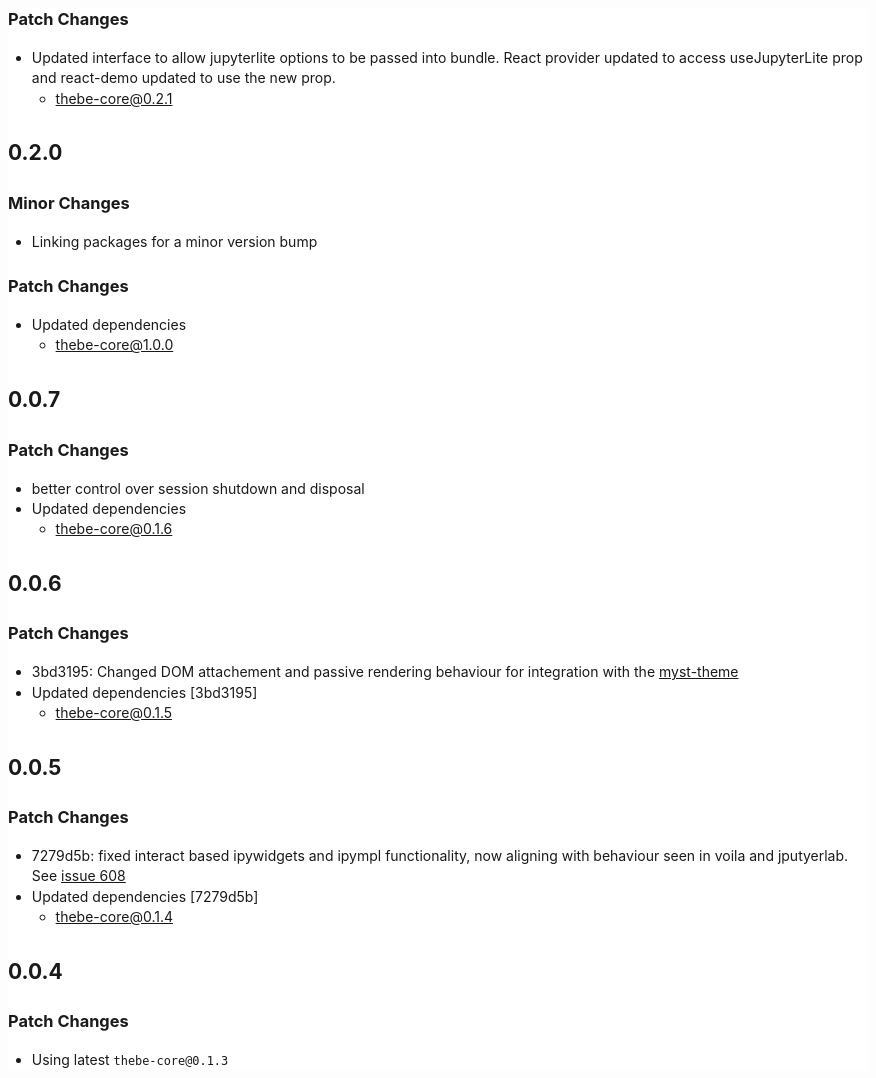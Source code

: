 ### Patch Changes

- Updated interface to allow jupyterlite options to be passed into bundle. React provider updated to access useJupyterLite prop and react-demo updated to use the new prop.
  - thebe-core@0.2.1

## 0.2.0

### Minor Changes

- Linking packages for a minor version bump

### Patch Changes

- Updated dependencies
  - thebe-core@1.0.0

## 0.0.7

### Patch Changes

- better control over session shutdown and disposal
- Updated dependencies
  - thebe-core@0.1.6

## 0.0.6

### Patch Changes

- 3bd3195: Changed DOM attachement and passive rendering behaviour for integration with the [myst-theme](https://github.com/executablebooks/myst-theme/pull/21)
- Updated dependencies [3bd3195]
  - thebe-core@0.1.5

## 0.0.5

### Patch Changes

- 7279d5b: fixed interact based ipywidgets and ipympl functionality, now aligning with behaviour seen in voila and jputyerlab. See [issue 608](https://github.com/jupyter-book/thebe/issues/608)
- Updated dependencies [7279d5b]
  - thebe-core@0.1.4

## 0.0.4

### Patch Changes

- Using latest `thebe-core@0.1.3`

